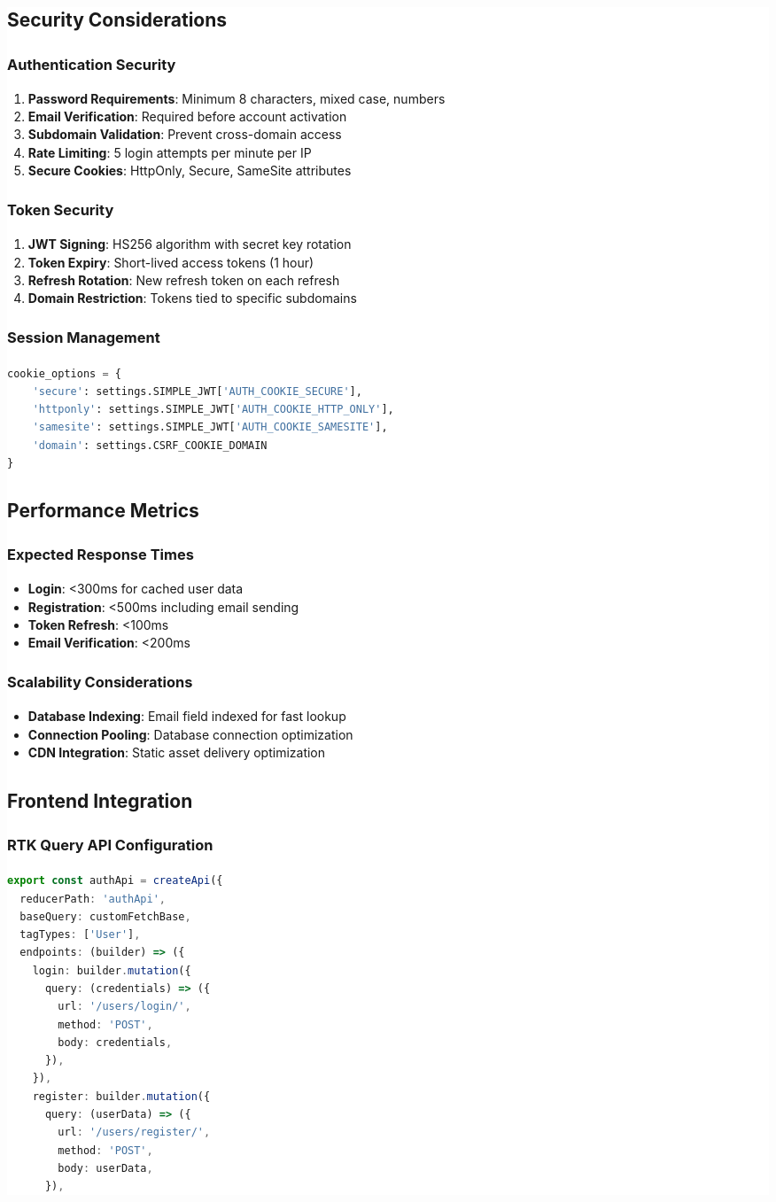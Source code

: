 ## Security Considerations

### Authentication Security
1. **Password Requirements**: Minimum 8 characters, mixed case, numbers
2. **Email Verification**: Required before account activation
3. **Subdomain Validation**: Prevent cross-domain access
4. **Rate Limiting**: 5 login attempts per minute per IP
5. **Secure Cookies**: HttpOnly, Secure, SameSite attributes

### Token Security
1. **JWT Signing**: HS256 algorithm with secret key rotation
2. **Token Expiry**: Short-lived access tokens (1 hour)
3. **Refresh Rotation**: New refresh token on each refresh
4. **Domain Restriction**: Tokens tied to specific subdomains

### Session Management
```python
cookie_options = {
    'secure': settings.SIMPLE_JWT['AUTH_COOKIE_SECURE'],
    'httponly': settings.SIMPLE_JWT['AUTH_COOKIE_HTTP_ONLY'],
    'samesite': settings.SIMPLE_JWT['AUTH_COOKIE_SAMESITE'],
    'domain': settings.CSRF_COOKIE_DOMAIN
}
```

## Performance Metrics

### Expected Response Times
- **Login**: <300ms for cached user data
- **Registration**: <500ms including email sending
- **Token Refresh**: <100ms
- **Email Verification**: <200ms

### Scalability Considerations
- **Database Indexing**: Email field indexed for fast lookup
- **Connection Pooling**: Database connection optimization
- **CDN Integration**: Static asset delivery optimization

## Frontend Integration

### RTK Query API Configuration
```typescript
export const authApi = createApi({
  reducerPath: 'authApi',
  baseQuery: customFetchBase,
  tagTypes: ['User'],
  endpoints: (builder) => ({
    login: builder.mutation({
      query: (credentials) => ({
        url: '/users/login/',
        method: 'POST',
        body: credentials,
      }),
    }),
    register: builder.mutation({
      query: (userData) => ({
        url: '/users/register/',
        method: 'POST', 
        body: userData,
      }),
```